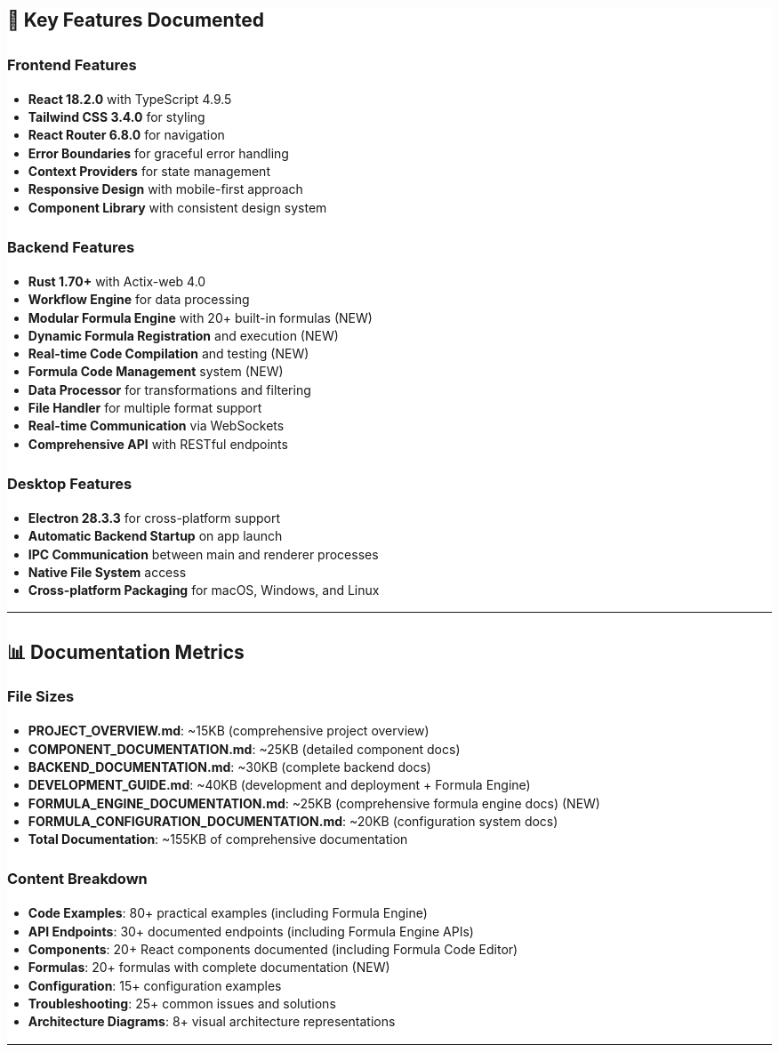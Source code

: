 
## 🚀 Key Features Documented

### Frontend Features
- **React 18.2.0** with TypeScript 4.9.5
- **Tailwind CSS 3.4.0** for styling
- **React Router 6.8.0** for navigation
- **Error Boundaries** for graceful error handling
- **Context Providers** for state management
- **Responsive Design** with mobile-first approach
- **Component Library** with consistent design system

### Backend Features
- **Rust 1.70+** with Actix-web 4.0
- **Workflow Engine** for data processing
- **Modular Formula Engine** with 20+ built-in formulas (NEW)
- **Dynamic Formula Registration** and execution (NEW)
- **Real-time Code Compilation** and testing (NEW)
- **Formula Code Management** system (NEW)
- **Data Processor** for transformations and filtering
- **File Handler** for multiple format support
- **Real-time Communication** via WebSockets
- **Comprehensive API** with RESTful endpoints

### Desktop Features
- **Electron 28.3.3** for cross-platform support
- **Automatic Backend Startup** on app launch
- **IPC Communication** between main and renderer processes
- **Native File System** access
- **Cross-platform Packaging** for macOS, Windows, and Linux

---

## 📊 Documentation Metrics

### File Sizes
- **PROJECT_OVERVIEW.md**: ~15KB (comprehensive project overview)
- **COMPONENT_DOCUMENTATION.md**: ~25KB (detailed component docs)
- **BACKEND_DOCUMENTATION.md**: ~30KB (complete backend docs)
- **DEVELOPMENT_GUIDE.md**: ~40KB (development and deployment + Formula Engine)
- **FORMULA_ENGINE_DOCUMENTATION.md**: ~25KB (comprehensive formula engine docs) (NEW)
- **FORMULA_CONFIGURATION_DOCUMENTATION.md**: ~20KB (configuration system docs)
- **Total Documentation**: ~155KB of comprehensive documentation

### Content Breakdown
- **Code Examples**: 80+ practical examples (including Formula Engine)
- **API Endpoints**: 30+ documented endpoints (including Formula Engine APIs)
- **Components**: 20+ React components documented (including Formula Code Editor)
- **Formulas**: 20+ formulas with complete documentation (NEW)
- **Configuration**: 15+ configuration examples
- **Troubleshooting**: 25+ common issues and solutions
- **Architecture Diagrams**: 8+ visual architecture representations

---